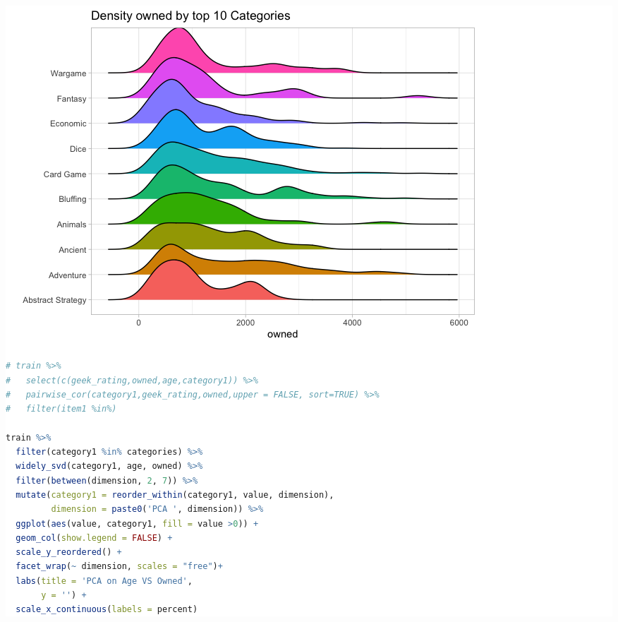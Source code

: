 ![](EDA_files/figure-gfm/unnamed-chunk-9-1.png)

``` r
# train %>%
#   select(c(geek_rating,owned,age,category1)) %>%
#   pairwise_cor(category1,geek_rating,owned,upper = FALSE, sort=TRUE) %>%
#   filter(item1 %in%)

train %>%
  filter(category1 %in% categories) %>%
  widely_svd(category1, age, owned) %>%
  filter(between(dimension, 2, 7)) %>%
  mutate(category1 = reorder_within(category1, value, dimension),
         dimension = paste0('PCA ', dimension)) %>%
  ggplot(aes(value, category1, fill = value >0)) +
  geom_col(show.legend = FALSE) +
  scale_y_reordered() +
  facet_wrap(~ dimension, scales = "free")+
  labs(title = 'PCA on Age VS Owned',
       y = '') +
  scale_x_continuous(labels = percent)
```

